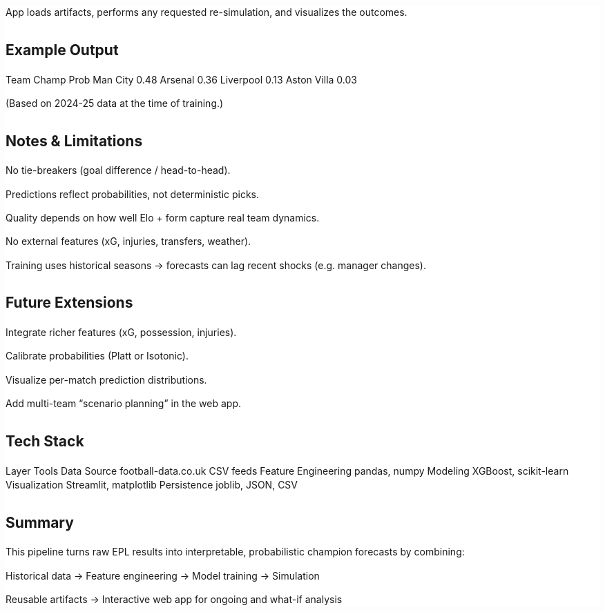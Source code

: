 App loads artifacts, performs any requested re-simulation, and visualizes the outcomes.

## Example Output
Team	Champ Prob
Man City	0.48
Arsenal	0.36
Liverpool	0.13
Aston Villa	0.03

(Based on 2024-25 data at the time of training.)

## Notes & Limitations

No tie-breakers (goal difference / head-to-head).

Predictions reflect probabilities, not deterministic picks.

Quality depends on how well Elo + form capture real team dynamics.

No external features (xG, injuries, transfers, weather).

Training uses historical seasons → forecasts can lag recent shocks (e.g. manager changes).

## Future Extensions

Integrate richer features (xG, possession, injuries).

Calibrate probabilities (Platt or Isotonic).

Visualize per-match prediction distributions.

Add multi-team “scenario planning” in the web app.

## Tech Stack
Layer	Tools
Data Source	football-data.co.uk CSV feeds
Feature Engineering	pandas, numpy
Modeling	XGBoost, scikit-learn
Visualization	Streamlit, matplotlib
Persistence	joblib, JSON, CSV
## Summary

This pipeline turns raw EPL results into interpretable, probabilistic champion forecasts by combining:

Historical data → Feature engineering → Model training → Simulation

Reusable artifacts → Interactive web app for ongoing and what-if analysis
